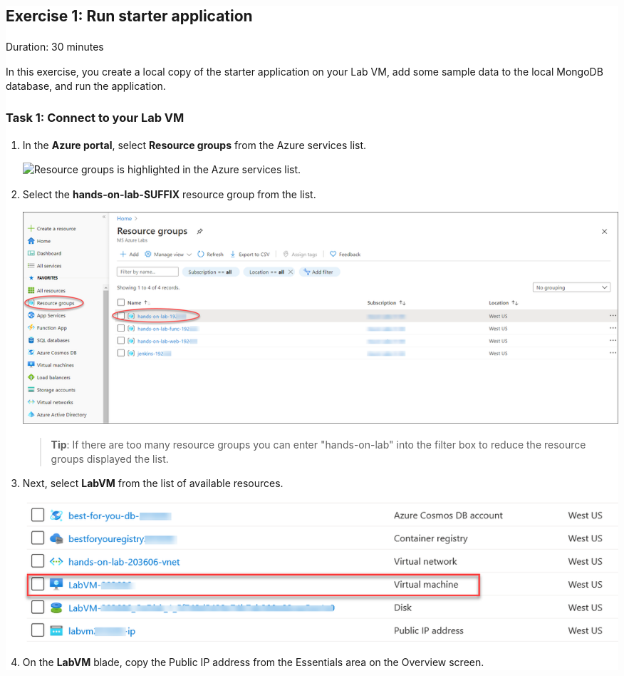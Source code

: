 ## Exercise 1: Run starter application

Duration: 30 minutes

In this exercise, you create a local copy of the starter application on your Lab VM, add some sample data to the local MongoDB database, and run the application.

### Task 1: Connect to your Lab VM

1. In the **Azure portal**, select **Resource groups** from the Azure services list.

    ![Resource groups is highlighted in the Azure services list.](media/azure-services-resource-groups.png "Azure services")

2. Select the **hands-on-lab-SUFFIX** resource group from the list.

    ![Resource groups is highlighted in the navigation pane of the Azure portal. On the Resource groups blade, hands-on-lab is highlighted in the filter box, and hands-on-lab is highlighted in the search results.](media/rgname.png "Azure Portal")

    > **Tip**: If there are too many resource groups you can enter "hands-on-lab" into the filter box to reduce the resource groups displayed the list.

3. Next, select **LabVM** from the list of available resources.

    ![LabVM is highlighted in the list of available resources.](media/virtualmachine.png "Select LabVM")

4. On the **LabVM** blade, copy the Public IP address from the Essentials area on the Overview screen.

